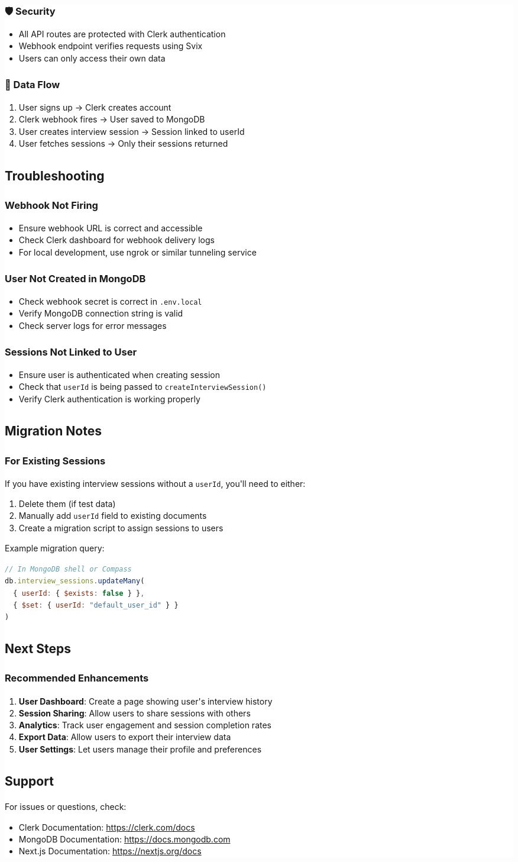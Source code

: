 ### 🛡️ Security
- All API routes are protected with Clerk authentication
- Webhook endpoint verifies requests using Svix
- Users can only access their own data

### 🔄 Data Flow
1. User signs up → Clerk creates account
2. Clerk webhook fires → User saved to MongoDB
3. User creates interview session → Session linked to userId
4. User fetches sessions → Only their sessions returned

## Troubleshooting

### Webhook Not Firing
- Ensure webhook URL is correct and accessible
- Check Clerk dashboard for webhook delivery logs
- For local development, use ngrok or similar tunneling service

### User Not Created in MongoDB
- Check webhook secret is correct in `.env.local`
- Verify MongoDB connection string is valid
- Check server logs for error messages

### Sessions Not Linked to User
- Ensure user is authenticated when creating session
- Check that `userId` is being passed to `createInterviewSession()`
- Verify Clerk authentication is working properly

## Migration Notes

### For Existing Sessions
If you have existing interview sessions without a `userId`, you'll need to either:
1. Delete them (if test data)
2. Manually add `userId` field to existing documents
3. Create a migration script to assign sessions to users

Example migration query:
```javascript
// In MongoDB shell or Compass
db.interview_sessions.updateMany(
  { userId: { $exists: false } },
  { $set: { userId: "default_user_id" } }
)
```

## Next Steps

### Recommended Enhancements
1. **User Dashboard**: Create a page showing user's interview history
2. **Session Sharing**: Allow users to share sessions with others
3. **Analytics**: Track user engagement and session completion rates
4. **Export Data**: Allow users to export their interview data
5. **User Settings**: Let users manage their profile and preferences

## Support
For issues or questions, check:
- Clerk Documentation: https://clerk.com/docs
- MongoDB Documentation: https://docs.mongodb.com
- Next.js Documentation: https://nextjs.org/docs
